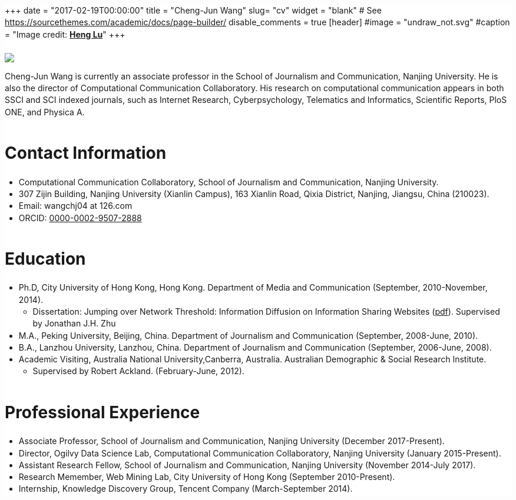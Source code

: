 +++
date = "2017-02-19T00:00:00"
title = "Cheng-Jun Wang"
slug= "cv"
widget = "blank"  # See https://sourcethemes.com/academic/docs/page-builder/
disable_comments = true
[header]
#image = "undraw_not.svg"
#caption = "Image credit: [**Heng Lu**](https://github.com/gcushen/hugo-academic/)"
+++


<img align="middle" src="/img/headers/party.svg" width = 800px/>



Cheng-Jun Wang is currently an associate professor in the School of Journalism and Communication, Nanjing University. He is also the director of Computational Communication Collaboratory. His research on computational communication appears in both SSCI and SCI indexed journals, such as Internet Research, Cyberpsychology, Telematics and Informatics, Scientific Reports, PloS ONE, and Physica A.


# Contact Information
- Computational Communication Collaboratory, School of Journalism and Communication, Nanjing University.
- 307 Zijin Building, Nanjing University (Xianlin Campus), 163 Xianlin Road, Qixia District, Nanjing, Jiangsu, China (210023).
- Email: wangchj04 at 126.com
- ORCID: [0000-0002-9507-2888](http://orcid.org/0000-0002-9507-2888)

# Education
- Ph.D, City University of Hong Kong, Hong Kong. Department of Media and Communication (September, 2010-November, 2014).
  - Dissertation: Jumping over Network Threshold: Information Diffusion on Information Sharing Websites ([pdf](http://lbms03.cityu.edu.hk/theses/c_ftt/phd-com-b46934285f.pdf)). Supervised by Jonathan J.H. Zhu
- M.A., Peking University, Beijing, China. Department of Journalism and Communication (September, 2008-June, 2010).
- B.A., Lanzhou University, Lanzhou, China. Department of Journalism and Communication (September, 2006-June, 2008).
- Academic Visiting, Australia National University,Canberra, Australia. Australian Demographic & Social Research Institute.
  - Supervised by Robert Ackland. (February-June, 2012).

# Professional Experience
- Associate Professor, School of Journalism and Communication, Nanjing University (December 2017-Present).
- Director, Ogilvy Data Science Lab, Computational Communication Collaboratory, Nanjing University (January 2015-Present).
- Assistant Research Fellow, School of Journalism and Communication, Nanjing University (November 2014-July 2017).
- Research Memember, Web Mining Lab, City University of Hong Kong (September 2010-Present).
- Internship, Knowledge Discovery Group, Tencent Company (March-September 2014).
